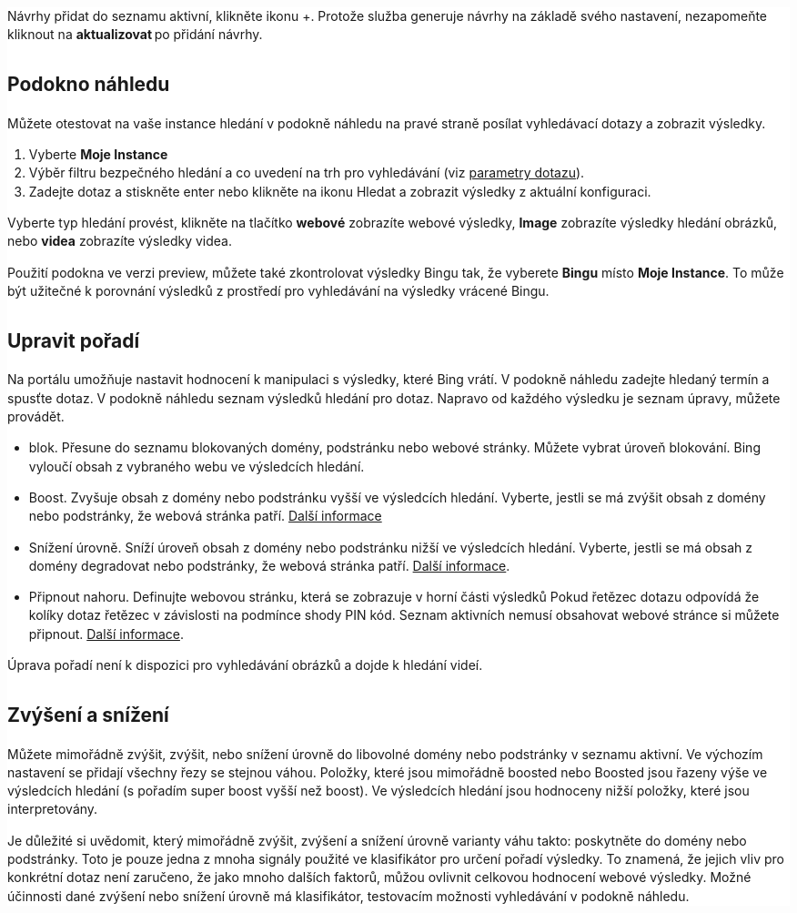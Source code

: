 Návrhy přidat do seznamu aktivní, klikněte ikonu +.  Protože služba generuje návrhy na základě svého nastavení, nezapomeňte kliknout na **aktualizovat** po přidání návrhy. 

## <a name="preview-pane"></a>Podokno náhledu

Můžete otestovat na vaše instance hledání v podokně náhledu na pravé straně posílat vyhledávací dotazy a zobrazit výsledky. 

1. Vyberte **Moje Instance**
2. Výběr filtru bezpečného hledání a co uvedení na trh pro vyhledávání (viz [parametry dotazu](https://docs.microsoft.com/rest/api/cognitiveservices/bing-custom-search-api-v7-reference#query-parameters)).
3. Zadejte dotaz a stiskněte enter nebo klikněte na ikonu Hledat a zobrazit výsledky z aktuální konfiguraci. 

Vyberte typ hledání provést, klikněte na tlačítko **webové** zobrazíte webové výsledky, **Image** zobrazíte výsledky hledání obrázků, nebo **videa** zobrazíte výsledky videa. 

Použití podokna ve verzi preview, můžete také zkontrolovat výsledky Bingu tak, že vyberete **Bingu** místo **Moje Instance**. To může být užitečné k porovnání výsledků z prostředí pro vyhledávání na výsledky vrácené Bingu.

<a name="adjustrank"></a>
## <a name="adjust-rank"></a>Upravit pořadí

Na portálu umožňuje nastavit hodnocení k manipulaci s výsledky, které Bing vrátí. V podokně náhledu zadejte hledaný termín a spusťte dotaz. V podokně náhledu seznam výsledků hledání pro dotaz. Napravo od každého výsledku je seznam úpravy, můžete provádět. 

- blok. Přesune do seznamu blokovaných domény, podstránku nebo webové stránky. Můžete vybrat úroveň blokování. Bing vyloučí obsah z vybraného webu ve výsledcích hledání.  
  
- Boost. Zvyšuje obsah z domény nebo podstránku vyšší ve výsledcích hledání. Vyberte, jestli se má zvýšit obsah z domény nebo podstránky, že webová stránka patří. [Další informace](#boosting-and-demoting)  
  
- Snížení úrovně. Sníží úroveň obsah z domény nebo podstránku nižší ve výsledcích hledání. Vyberte, jestli se má obsah z domény degradovat nebo podstránky, že webová stránka patří. [Další informace](#boosting-and-demoting).  
  
- Připnout nahoru. Definujte webovou stránku, která se zobrazuje v horní části výsledků Pokud řetězec dotazu odpovídá že kolíky dotaz řetězec v závislosti na podmínce shody PIN kód. Seznam aktivních nemusí obsahovat webové stránce si můžete připnout. [Další informace](#pin-to-top).

Úprava pořadí není k dispozici pro vyhledávání obrázků a dojde k hledání videí.

## <a name="boosting-and-demoting"></a>Zvýšení a snížení

Můžete mimořádně zvýšit, zvýšit, nebo snížení úrovně do libovolné domény nebo podstránky v seznamu aktivní. Ve výchozím nastavení se přidají všechny řezy se stejnou váhou. Položky, které jsou mimořádně boosted nebo Boosted jsou řazeny výše ve výsledcích hledání (s pořadím super boost vyšší než boost). Ve výsledcích hledání jsou hodnoceny nižší položky, které jsou interpretovány.

Je důležité si uvědomit, který mimořádně zvýšit, zvýšení a snížení úrovně varianty váhu takto: poskytněte do domény nebo podstránky. Toto je pouze jedna z mnoha signály použité ve klasifikátor pro určení pořadí výsledky. To znamená, že jejich vliv pro konkrétní dotaz není zaručeno, že jako mnoho dalších faktorů, můžou ovlivnit celkovou hodnocení webové výsledky.  Možné účinnosti dané zvýšení nebo snížení úrovně má klasifikátor, testovacím možnosti vyhledávání v podokně náhledu.
